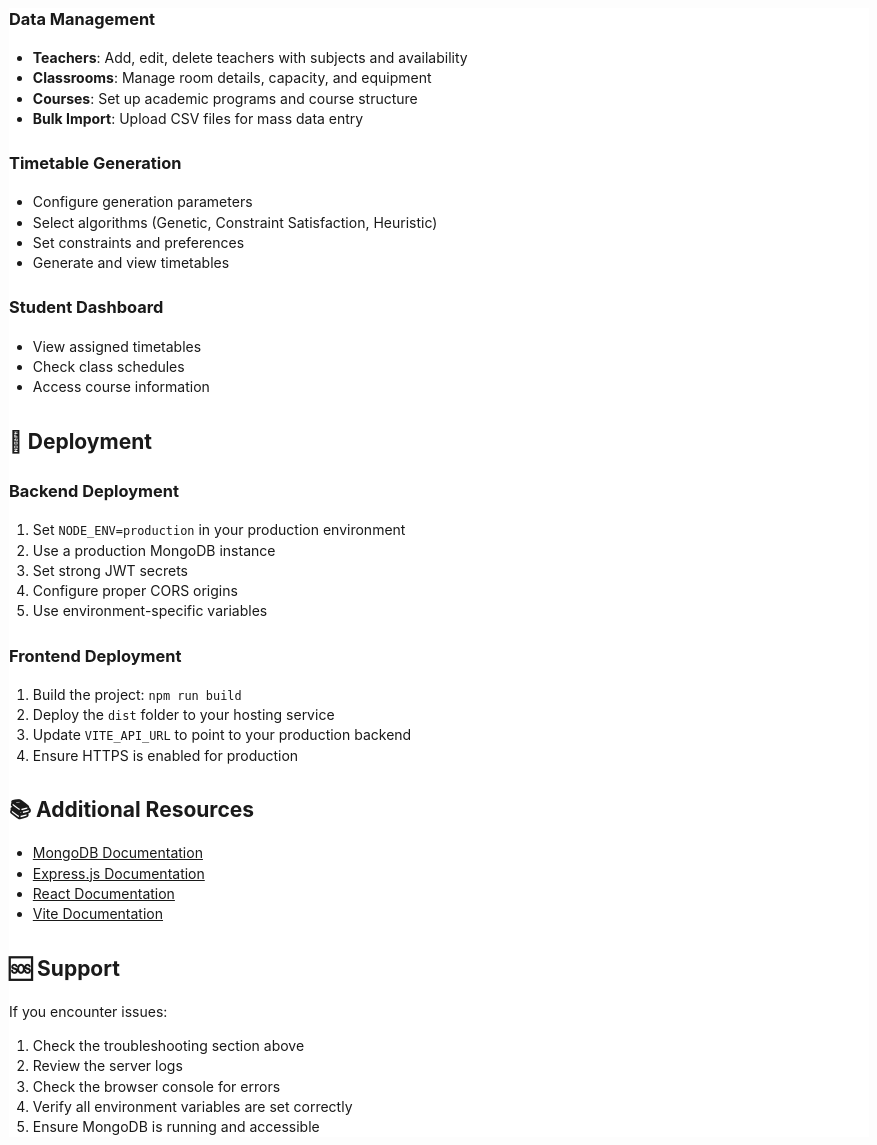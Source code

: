 ### Data Management
- **Teachers**: Add, edit, delete teachers with subjects and availability
- **Classrooms**: Manage room details, capacity, and equipment
- **Courses**: Set up academic programs and course structure
- **Bulk Import**: Upload CSV files for mass data entry

### Timetable Generation
- Configure generation parameters
- Select algorithms (Genetic, Constraint Satisfaction, Heuristic)
- Set constraints and preferences
- Generate and view timetables

### Student Dashboard
- View assigned timetables
- Check class schedules
- Access course information

## 🚀 Deployment

### Backend Deployment
1. Set `NODE_ENV=production` in your production environment
2. Use a production MongoDB instance
3. Set strong JWT secrets
4. Configure proper CORS origins
5. Use environment-specific variables

### Frontend Deployment
1. Build the project: `npm run build`
2. Deploy the `dist` folder to your hosting service
3. Update `VITE_API_URL` to point to your production backend
4. Ensure HTTPS is enabled for production

## 📚 Additional Resources

- [MongoDB Documentation](https://docs.mongodb.com/)
- [Express.js Documentation](https://expressjs.com/)
- [React Documentation](https://reactjs.org/)
- [Vite Documentation](https://vitejs.dev/)

## 🆘 Support

If you encounter issues:

1. Check the troubleshooting section above
2. Review the server logs
3. Check the browser console for errors
4. Verify all environment variables are set correctly
5. Ensure MongoDB is running and accessible
